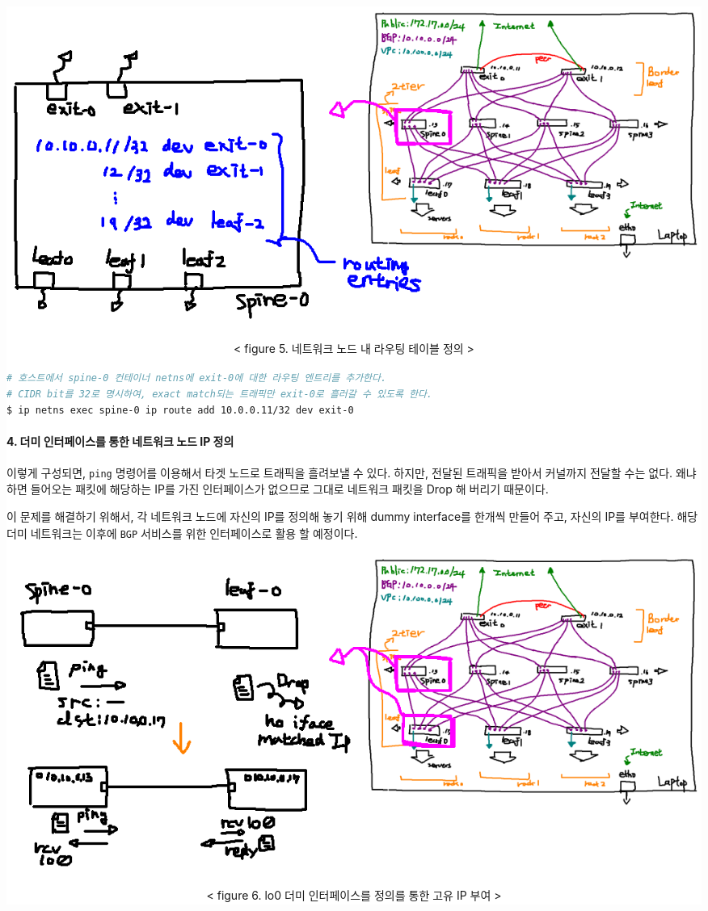 ![routing-table-in-network-node](/assets/2020-12-20/fig5.png)
<center>< figure 5. 네트워크 노드 내 라우팅 테이블 정의 ></center>

``` sh
# 호스트에서 spine-0 컨테이너 netns에 exit-0에 대한 라우팅 엔트리를 추가한다.
# CIDR bit를 32로 명시하여, exact match되는 트래픽만 exit-0로 흘러갈 수 있도록 한다.
$ ip netns exec spine-0 ip route add 10.0.0.11/32 dev exit-0
```

#### 4. 더미 인터페이스를 통한 네트워크 노드 IP 정의

이렇게 구성되면, `ping` 명령어를 이용해서 타겟 노드로 트래픽을 흘려보낼 수 있다. 하지만,
전달된 트래픽을 받아서 커널까지 전달할 수는 없다. 왜냐하면 들어오는 패킷에 해당하는 IP를 가진
인터페이스가 없으므로 그대로 네트워크 패킷을 Drop 해 버리기 때문이다.

이 문제를 해결하기 위해서, 각 네트워크 노드에 자신의 IP를 정의해 놓기 위해 dummy interface를
한개씩 만들어 주고, 자신의 IP를 부여한다. 해당 더미 네트워크는 이후에 `BGP` 서비스를 위한
인터페이스로 활용 할 예정이다.

![lo0-icmp](/assets/2020-12-20/fig6.png)
<center>< figure 6. lo0 더미 인터페이스를 정의를 통한 고유 IP 부여 ></center>
